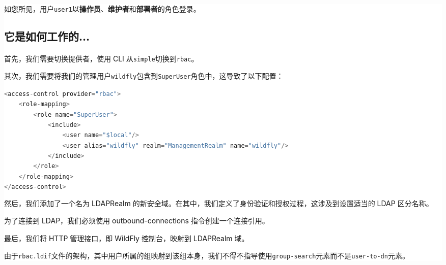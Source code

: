 如您所见，用户`user1`以**操作员**、**维护者**和**部署者**的角色登录。

## 它是如何工作的…

首先，我们需要切换提供者，使用 CLI 从`simple`切换到`rbac`。

其次，我们需要将我们的管理用户`wildfly`包含到`SuperUser`角色中，这导致了以下配置：

```java
<access-control provider="rbac">
    <role-mapping>
        <role name="SuperUser">
            <include>
                <user name="$local"/>
                <user alias="wildfly" realm="ManagementRealm" name="wildfly"/>
            </include>
        </role>
    </role-mapping>
</access-control>
```

然后，我们添加了一个名为 LDAPRealm 的新安全域。在其中，我们定义了身份验证和授权过程，这涉及到设置适当的 LDAP 区分名称。

为了连接到 LDAP，我们必须使用 outbound-connections 指令创建一个连接引用。

最后，我们将 HTTP 管理接口，即 WildFly 控制台，映射到 LDAPRealm 域。

由于`rbac.ldif`文件的架构，其中用户所属的组映射到该组本身，我们不得不指导使用`group-search`元素而不是`user-to-dn`元素。
